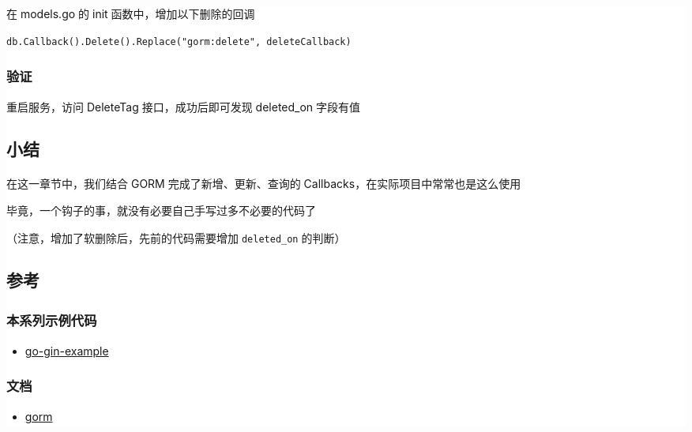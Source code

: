 在 models.go 的 init 函数中，增加以下删除的回调

```
db.Callback().Delete().Replace("gorm:delete", deleteCallback)
```

### 验证

重启服务，访问 DeleteTag 接口，成功后即可发现 deleted_on 字段有值

## 小结

在这一章节中，我们结合 GORM 完成了新增、更新、查询的 Callbacks，在实际项目中常常也是这么使用

毕竟，一个钩子的事，就没有必要自己手写过多不必要的代码了

（注意，增加了软删除后，先前的代码需要增加 `deleted_on` 的判断）

## 参考

### 本系列示例代码

- [go-gin-example](https://github.com/EDDYCJY/go-gin-example)

### 文档

- [gorm](http://gorm.io/docs/write_plugins.html)

